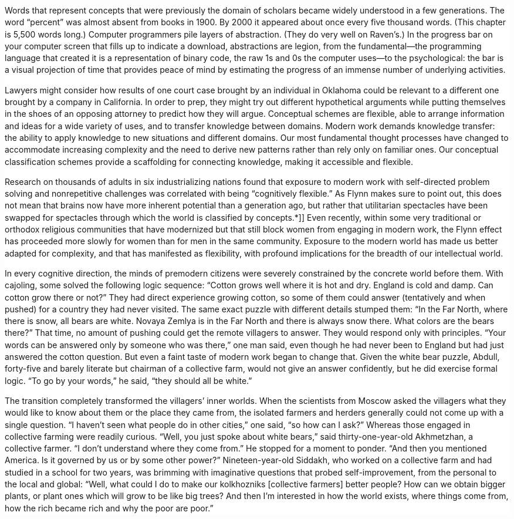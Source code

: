 Words that represent concepts that were previously the domain of scholars became widely understood in a few generations. The word “percent” was almost absent from books in 1900. By 2000 it appeared about once every five thousand words. (This chapter is 5,500 words long.) Computer programmers pile layers of abstraction. (They do very well on Raven’s.) In the progress bar on your computer screen that fills up to indicate a download, abstractions are legion, from the fundamental—the programming language that created it is a representation of binary code, the raw 1s and 0s the computer uses—to the psychological: the bar is a visual projection of time that provides peace of mind by estimating the progress of an immense number of underlying activities.

Lawyers might consider how results of one court case brought by an individual in Oklahoma could be relevant to a different one brought by a company in California. In order to prep, they might try out different hypothetical arguments while putting themselves in the shoes of an opposing attorney to predict how they will argue. Conceptual schemes are flexible, able to arrange information and ideas for a wide variety of uses, and to transfer knowledge between domains. Modern work demands knowledge transfer: the ability to apply knowledge to new situations and different domains. Our most fundamental thought processes have changed to accommodate increasing complexity and the need to derive new patterns rather than rely only on familiar ones. Our conceptual classification schemes provide a scaffolding for connecting knowledge, making it accessible and flexible.

Research on thousands of adults in six industrializing nations found that exposure to modern work with self-directed problem solving and nonrepetitive challenges was correlated with being “cognitively flexible.” As Flynn makes sure to point out, this does not mean that brains now have more inherent potential than a generation ago, but rather that utilitarian spectacles have been swapped for spectacles through which the world is classified by concepts.*]] Even recently, within some very traditional or orthodox religious communities that have modernized but that still block women from engaging in modern work, the Flynn effect has proceeded more slowly for women than for men in the same community. Exposure to the modern world has made us better adapted for complexity, and that has manifested as flexibility, with profound implications for the breadth of our intellectual world.

In every cognitive direction, the minds of premodern citizens were severely constrained by the concrete world before them. With cajoling, some solved the following logic sequence: “Cotton grows well where it is hot and dry. England is cold and damp. Can cotton grow there or not?” They had direct experience growing cotton, so some of them could answer (tentatively and when pushed) for a country they had never visited. The same exact puzzle with different details stumped them: “In the Far North, where there is snow, all bears are white. Novaya Zemlya is in the Far North and there is always snow there. What colors are the bears there?” That time, no amount of pushing could get the remote villagers to answer. They would respond only with principles. “Your words can be answered only by someone who was there,” one man said, even though he had never been to England but had just answered the cotton question. But even a faint taste of modern work began to change that. Given the white bear puzzle, Abdull, forty-five and barely literate but chairman of a collective farm, would not give an answer confidently, but he did exercise formal logic. “To go by your words,” he said, “they should all be white.”

The transition completely transformed the villagers’ inner worlds. When the scientists from Moscow asked the villagers what they would like to know about them or the place they came from, the isolated farmers and herders generally could not come up with a single question. “I haven’t seen what people do in other cities,” one said, “so how can I ask?” Whereas those engaged in collective farming were readily curious. “Well, you just spoke about white bears,” said thirty-one-year-old Akhmetzhan, a collective farmer. “I don’t understand where they come from.” He stopped for a moment to ponder. “And then you mentioned America. Is it governed by us or by some other power?” Nineteen-year-old Siddakh, who worked on a collective farm and had studied in a school for two years, was brimming with imaginative questions that probed self-improvement, from the personal to the local and global: “Well, what could I do to make our kolkhozniks [collective farmers] better people? How can we obtain bigger plants, or plant ones which will grow to be like big trees? And then I’m interested in how the world exists, where things come from, how the rich became rich and why the poor are poor.”
